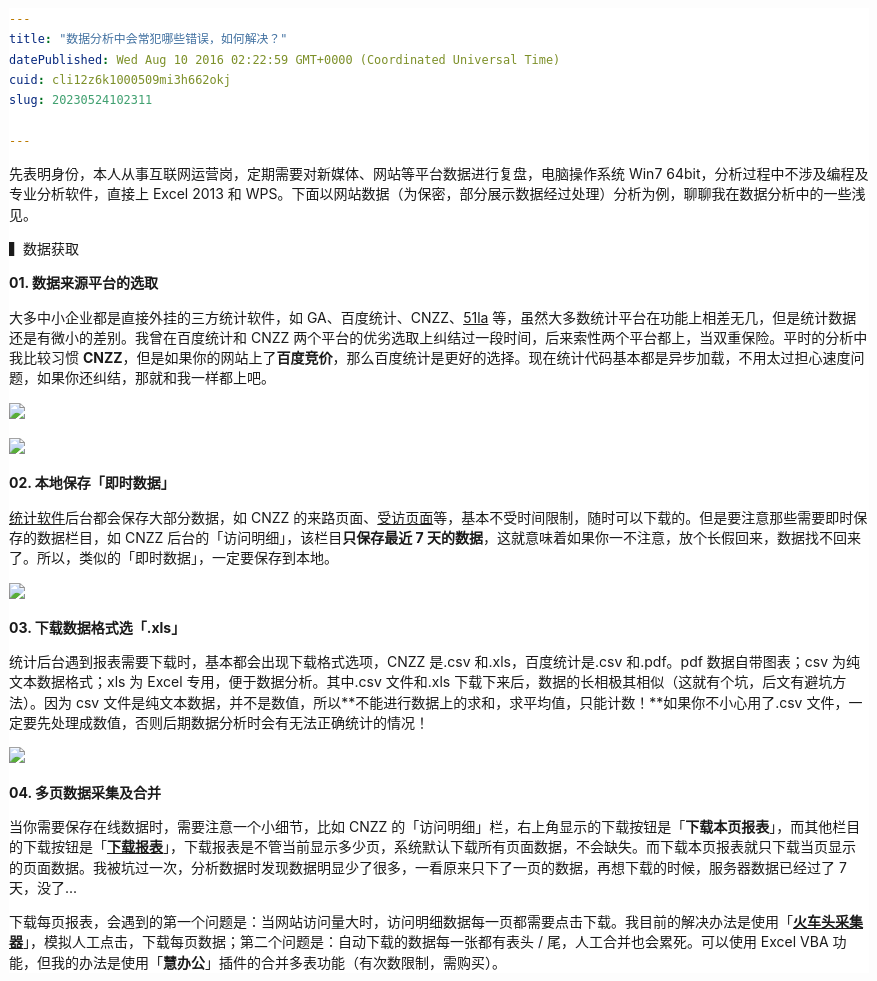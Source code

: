 ```yaml
---
title: "数据分析中会常犯哪些错误，如何解决？"
datePublished: Wed Aug 10 2016 02:22:59 GMT+0000 (Coordinated Universal Time)
cuid: cli12z6k1000509mi3h662okj
slug: 20230524102311

---
```


先表明身份，本人从事互联网运营岗，定期需要对新媒体、网站等平台数据进行复盘，电脑操作系统 Win7 64bit，分析过程中不涉及编程及专业分析软件，直接上 Excel 2013 和 WPS。下面以网站数据（为保密，部分展示数据经过处理）分析为例，聊聊我在数据分析中的一些浅见。

▍数据获取

**01\. 数据来源平台的选取**

大多中小企业都是直接外挂的三方统计软件，如 GA、百度统计、CNZZ、[51la](https://www.zhihu.com/search?q=51la&search_source=Entity&hybrid_search_source=Entity&hybrid_search_extra=%7B%22sourceType%22%3A%22answer%22%2C%22sourceId%22%3A116047189%7D) 等，虽然大多数统计平台在功能上相差无几，但是统计数据还是有微小的差别。我曾在百度统计和 CNZZ 两个平台的优劣选取上纠结过一段时间，后来索性两个平台都上，当双重保险。平时的分析中我比较习惯 **CNZZ**，但是如果你的网站上了**百度竞价**，那么百度统计是更好的选择。现在统计代码基本都是异步加载，不用太过担心速度问题，如果你还纠结，那就和我一样都上吧。

![](https://picx.zhimg.com/80/0b770a8f5fd070329662146c45521180_1440w.webp?source=1940ef5c)

![](https://pic1.zhimg.com/80/1f6f6993c17474b8514fcff1299a3fb8_1440w.webp?source=1940ef5c)

**02\. 本地保存「即时数据」**

[统计软件](https://www.zhihu.com/search?q=%E7%BB%9F%E8%AE%A1%E8%BD%AF%E4%BB%B6&search_source=Entity&hybrid_search_source=Entity&hybrid_search_extra=%7B%22sourceType%22%3A%22answer%22%2C%22sourceId%22%3A116047189%7D)后台都会保存大部分数据，如 CNZZ 的来路页面、[受访页面](https://www.zhihu.com/search?q=%E5%8F%97%E8%AE%BF%E9%A1%B5%E9%9D%A2&search_source=Entity&hybrid_search_source=Entity&hybrid_search_extra=%7B%22sourceType%22%3A%22answer%22%2C%22sourceId%22%3A116047189%7D)等，基本不受时间限制，随时可以下载的。但是要注意那些需要即时保存的数据栏目，如 CNZZ 后台的「访问明细」，该栏目**只保存最近 7 天的数据**，这就意味着如果你一不注意，放个长假回来，数据找不回来了。所以，类似的「即时数据」，一定要保存到本地。

![](https://picx.zhimg.com/80/77643e30636d99ad51b80d7e738c3509_1440w.webp?source=1940ef5c)

**03\. 下载数据格式选「.xls」**

统计后台遇到报表需要下载时，基本都会出现下载格式选项，CNZZ 是.csv 和.xls，百度统计是.csv 和.pdf。pdf 数据自带图表；csv 为纯文本数据格式；xls 为 Excel 专用，便于数据分析。其中.csv 文件和.xls 下载下来后，数据的长相极其相似（这就有个坑，后文有避坑方法）。因为 csv 文件是纯文本数据，并不是数值，所以**不能进行数据上的求和，求平均值，只能计数！**如果你不小心用了.csv 文件，一定要先处理成数值，否则后期数据分析时会有无法正确统计的情况！

![](https://picx.zhimg.com/80/978646dc3aaa5063dc99792ee2888310_1440w.webp?source=1940ef5c)

**04\. 多页数据采集及合并**

当你需要保存在线数据时，需要注意一个小细节，比如 CNZZ 的「访问明细」栏，右上角显示的下载按钮是「**下载本页报表**」，而其他栏目的下载按钮是「[**下载报表**](https://www.zhihu.com/search?q=%E4%B8%8B%E8%BD%BD%E6%8A%A5%E8%A1%A8&search_source=Entity&hybrid_search_source=Entity&hybrid_search_extra=%7B%22sourceType%22%3A%22answer%22%2C%22sourceId%22%3A116047189%7D)」，下载报表是不管当前显示多少页，系统默认下载所有页面数据，不会缺失。而下载本页报表就只下载当页显示的页面数据。我被坑过一次，分析数据时发现数据明显少了很多，一看原来只下了一页的数据，再想下载的时候，服务器数据已经过了 7 天，没了...

下载每页报表，会遇到的第一个问题是：当网站访问量大时，访问明细数据每一页都需要点击下载。我目前的解决办法是使用「[**火车头采集器**](https://www.zhihu.com/search?q=%E7%81%AB%E8%BD%A6%E5%A4%B4%E9%87%87%E9%9B%86%E5%99%A8&search_source=Entity&hybrid_search_source=Entity&hybrid_search_extra=%7B%22sourceType%22%3A%22answer%22%2C%22sourceId%22%3A116047189%7D)」，模拟人工点击，下载每页数据；第二个问题是：自动下载的数据每一张都有表头 / 尾，人工合并也会累死。可以使用 Excel VBA 功能，但我的办法是使用「**慧办公**」插件的合并多表功能（有次数限制，需购买）。
